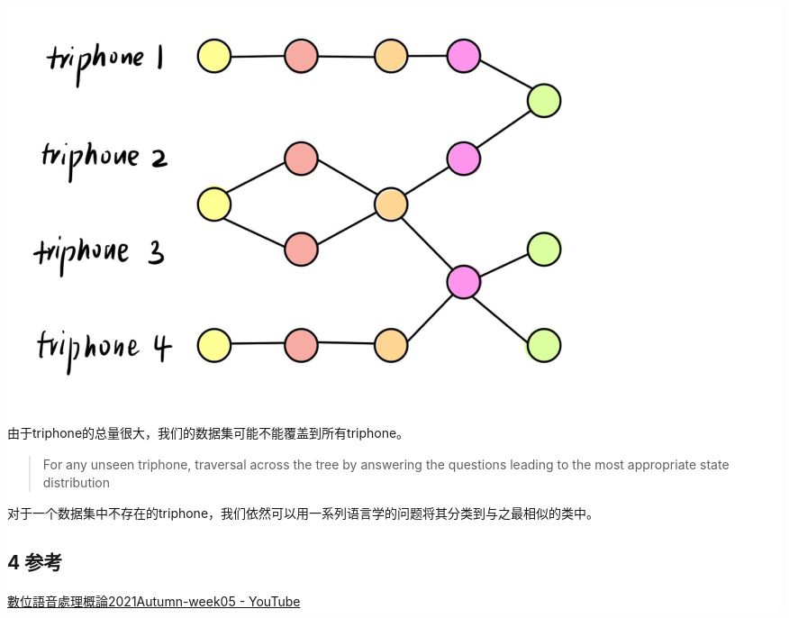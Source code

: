 ![image-20221009110628006](assets/image-20221009110628006.png)

由于triphone的总量很大，我们的数据集可能不能覆盖到所有triphone。

> For any unseen triphone, traversal across the tree by answering the questions leading to the most appropriate state distribution

对于一个数据集中不存在的triphone，我们依然可以用一系列语言学的问题将其分类到与之最相似的类中。



## 4 参考

[數位語音處理概論2021Autumn-week05 - YouTube](https://www.youtube.com/watch?v=hUdqGD5Zf80)
